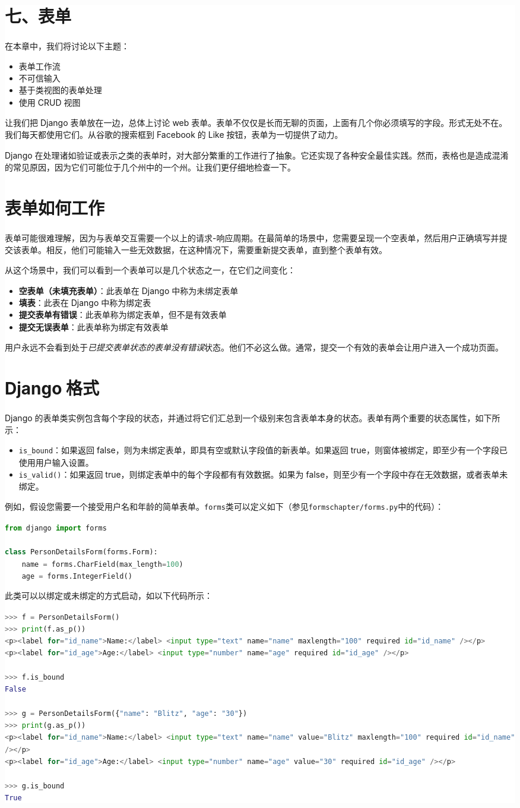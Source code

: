 # 七、表单

在本章中，我们将讨论以下主题：

*   表单工作流
*   不可信输入
*   基于类视图的表单处理
*   使用 CRUD 视图

让我们把 Django 表单放在一边，总体上讨论 web 表单。表单不仅仅是长而无聊的页面，上面有几个你必须填写的字段。形式无处不在。我们每天都使用它们。从谷歌的搜索框到 Facebook 的 Like 按钮，表单为一切提供了动力。

Django 在处理诸如验证或表示之类的表单时，对大部分繁重的工作进行了抽象。它还实现了各种安全最佳实践。然而，表格也是造成混淆的常见原因，因为它们可能位于几个州中的一个州。让我们更仔细地检查一下。

# 表单如何工作

表单可能很难理解，因为与表单交互需要一个以上的请求-响应周期。在最简单的场景中，您需要呈现一个空表单，然后用户正确填写并提交该表单。相反，他们可能输入一些无效数据，在这种情况下，需要重新提交表单，直到整个表单有效。

从这个场景中，我们可以看到一个表单可以是几个状态之一，在它们之间变化：

*   **空表单（未填充表单）**：此表单在 Django 中称为未绑定表单
*   **填表**：此表在 Django 中称为绑定表
*   **提交表单有错误**：此表单称为绑定表单，但不是有效表单
*   **提交无误表单**：此表单称为绑定有效表单

用户永远不会看到处于*已提交表单状态的表单没有错误*状态。他们不必这么做。通常，提交一个有效的表单会让用户进入一个成功页面。

# Django 格式

Django 的表单类实例包含每个字段的状态，并通过将它们汇总到一个级别来包含表单本身的状态。表单有两个重要的状态属性，如下所示：

*   `is_bound`：如果返回 false，则为未绑定表单，即具有空或默认字段值的新表单。如果返回 true，则窗体被绑定，即至少有一个字段已使用用户输入设置。
*   `is_valid()`：如果返回 true，则绑定表单中的每个字段都有有效数据。如果为 false，则至少有一个字段中存在无效数据，或者表单未绑定。

例如，假设您需要一个接受用户名和年龄的简单表单。`forms`类可以定义如下（参见`formschapter/forms.py`中的代码）：

```py
from django import forms 

class PersonDetailsForm(forms.Form): 
    name = forms.CharField(max_length=100) 
    age = forms.IntegerField() 
```

此类可以以绑定或未绑定的方式启动，如以下代码所示：

```py
>>> f = PersonDetailsForm()
>>> print(f.as_p())
<p><label for="id_name">Name:</label> <input type="text" name="name" maxlength="100" required id="id_name" /></p>
<p><label for="id_age">Age:</label> <input type="number" name="age" required id="id_age" /></p>

>>> f.is_bound
False

>>> g = PersonDetailsForm({"name": "Blitz", "age": "30"})
>>> print(g.as_p())
<p><label for="id_name">Name:</label> <input type="text" name="name" value="Blitz" maxlength="100" required id="id_name" /></p>
<p><label for="id_age">Age:</label> <input type="number" name="age" value="30" required id="id_age" /></p>

>>> g.is_bound
True 
```